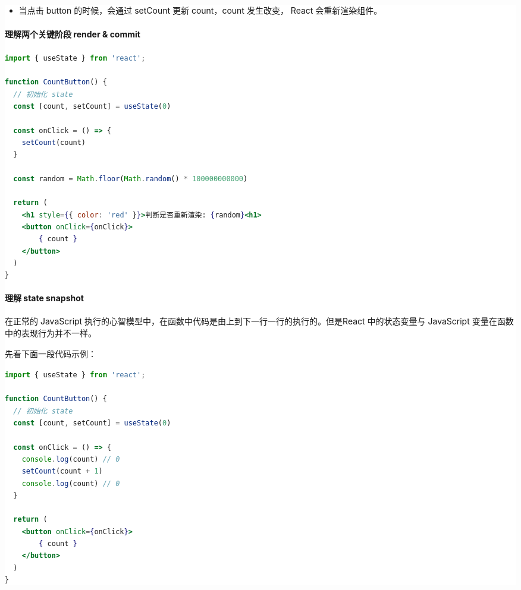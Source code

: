 - 当点击 button 的时候，会通过 setCount 更新 count，count 发生改变， React 会重新渲染组件。

#### 理解两个关键阶段 render & commit

```jsx
import { useState } from 'react';

function CountButton() {
  // 初始化 state
  const [count, setCount] = useState(0)
  
  const onClick = () => {
    setCount(count)
  }
  
  const random = Math.floor(Math.random() * 100000000000)
  
  return (
    <h1 style={{ color: 'red' }}>判断是否重新渲染: {random}<h1>
    <button onClick={onClick}>
    	{ count }
    </button>
  )
}
```

#### 理解 state snapshot

在正常的 JavaScript 执行的心智模型中，在函数中代码是由上到下一行一行的执行的。但是React 中的状态变量与 JavaScript 变量在函数中的表现行为并不一样。

先看下面一段代码示例：

```jsx
import { useState } from 'react';

function CountButton() {
  // 初始化 state
  const [count, setCount] = useState(0)
  
  const onClick = () => {
    console.log(count) // 0
    setCount(count + 1)
    console.log(count) // 0
  }
  
  return (
    <button onClick={onClick}>
    	{ count }
    </button>
  )
}

```
